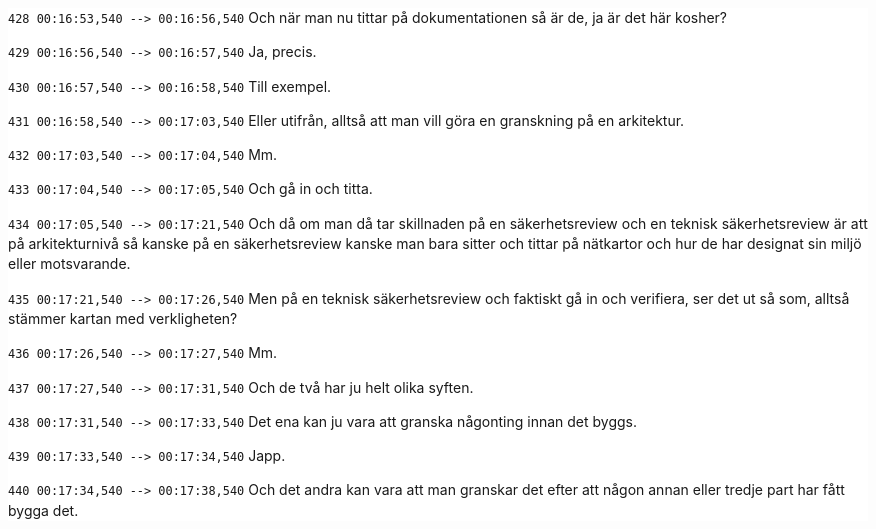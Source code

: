 

`428 00:16:53,540 --> 00:16:56,540`
Och när man nu tittar på dokumentationen så är de, ja är det här kosher?



`429 00:16:56,540 --> 00:16:57,540`
Ja, precis.



`430 00:16:57,540 --> 00:16:58,540`
Till exempel.



`431 00:16:58,540 --> 00:17:03,540`
Eller utifrån, alltså att man vill göra en granskning på en arkitektur.



`432 00:17:03,540 --> 00:17:04,540`
Mm.



`433 00:17:04,540 --> 00:17:05,540`
Och gå in och titta.



`434 00:17:05,540 --> 00:17:21,540`
Och då om man då tar skillnaden på en säkerhetsreview och en teknisk säkerhetsreview är att på arkitekturnivå så kanske på en säkerhetsreview kanske man bara sitter och tittar på nätkartor och hur de har designat sin miljö eller motsvarande.



`435 00:17:21,540 --> 00:17:26,540`
Men på en teknisk säkerhetsreview och faktiskt gå in och verifiera, ser det ut så som, alltså stämmer kartan med verkligheten?



`436 00:17:26,540 --> 00:17:27,540`
Mm.



`437 00:17:27,540 --> 00:17:31,540`
Och de två har ju helt olika syften.



`438 00:17:31,540 --> 00:17:33,540`
Det ena kan ju vara att granska någonting innan det byggs.



`439 00:17:33,540 --> 00:17:34,540`
Japp.



`440 00:17:34,540 --> 00:17:38,540`
Och det andra kan vara att man granskar det efter att någon annan eller tredje part har fått bygga det.
